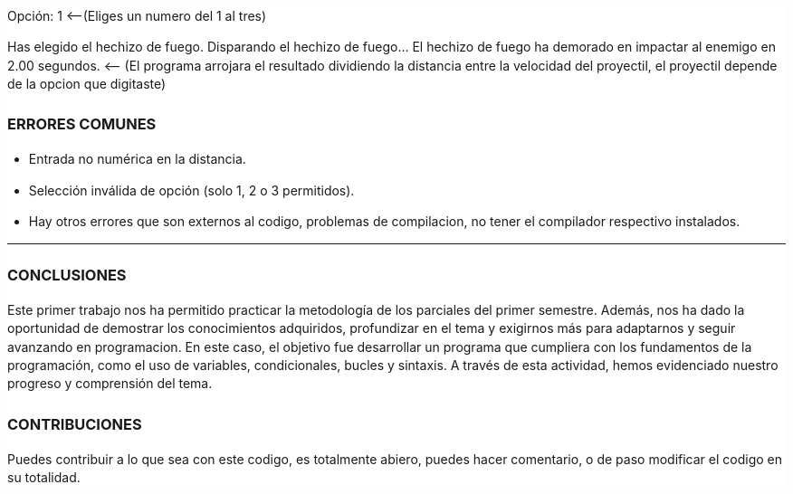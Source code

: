 Opción: 1 <--(Eliges un numero del 1 al tres)

Has elegido el hechizo de fuego.
Disparando el hechizo de fuego...
El hechizo de fuego ha demorado en impactar al enemigo en 2.00 segundos. <-- (El programa arrojara el resultado dividiendo la distancia entre la velocidad del proyectil, el proyectil depende de la opcion que digitaste)

### **ERRORES COMUNES**
- Entrada no numérica en la distancia.
- Selección inválida de opción (solo 1, 2 o 3 permitidos).

- Hay otros errores que son externos al codigo, problemas de compilacion, no tener el compilador respectivo instalados.

---

### **CONCLUSIONES**
Este primer trabajo nos ha permitido practicar la metodología de los parciales del primer semestre. Además, nos ha dado la oportunidad de demostrar los conocimientos adquiridos, profundizar en el tema y exigirnos más para adaptarnos y seguir avanzando en programacion. En este caso, el objetivo fue desarrollar un programa que cumpliera con los fundamentos de la programación, como el uso de variables, condicionales, bucles y sintaxis. A través de esta actividad, hemos evidenciado nuestro progreso y comprensión del tema.

### **CONTRIBUCIONES**
Puedes contribuir a lo que sea con este codigo, es totalmente abiero, puedes hacer comentario, o de paso modificar el codigo en su totalidad.
